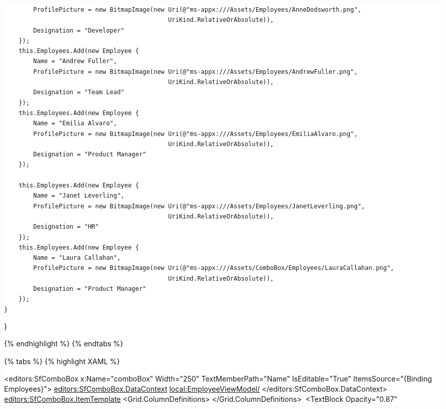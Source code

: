            ProfilePicture = new BitmapImage(new Uri(@"ms-appx:///Assets/Employees/AnneDodsworth.png",
                                                 UriKind.RelativeOrAbsolute)),
            Designation = "Developer"
        });
        this.Employees.Add(new Employee {
            Name = "Andrew Fuller",
            ProfilePicture = new BitmapImage(new Uri(@"ms-appx:///Assets/Employees/AndrewFuller.png",
                                                 UriKind.RelativeOrAbsolute)),
            Designation = "Team Lead"
        });
        this.Employees.Add(new Employee {
            Name = "Emilia Alvaro",
            ProfilePicture = new BitmapImage(new Uri(@"ms-appx:///Assets/Employees/EmiliaAlvaro.png",
                                                 UriKind.RelativeOrAbsolute)),
            Designation = "Product Manager"
        });
        
        this.Employees.Add(new Employee {
            Name = "Janet Leverling",
            ProfilePicture = new BitmapImage(new Uri(@"ms-appx:///Assets/Employees/JanetLeverling.png",
                                                 UriKind.RelativeOrAbsolute)),
            Designation = "HR"
        });
        this.Employees.Add(new Employee {
            Name = "Laura Callahan",
            ProfilePicture = new BitmapImage(new Uri(@"ms-appx:///Assets/ComboBox/Employees/LauraCallahan.png",
                                                 UriKind.RelativeOrAbsolute)),
            Designation = "Product Manager"
        });
    }
}

{% endhighlight %}
{% endtabs %}

{% tabs %}
{% highlight XAML %}

<editors:SfComboBox x:Name="comboBox"
                    Width="250"
                    TextMemberPath="Name"
                    IsEditable="True"
                    ItemsSource="{Binding Employees}">
    <editors:SfComboBox.DataContext>
        <local:EmployeeViewModel/>
    </editors:SfComboBox.DataContext>
    <editors:SfComboBox.ItemTemplate>
        <DataTemplate>
            <Grid Margin="0,5"
                  HorizontalAlignment="Stretch"
                  VerticalAlignment="Stretch">
                <Grid.ColumnDefinitions>
                    <ColumnDefinition Width="48"/>
                    <ColumnDefinition Width="*"/>
                </Grid.ColumnDefinitions>
                <Image Grid.Column="0"
                       HorizontalAlignment="Center"
                       VerticalAlignment="Center" 
                       Source="{Binding ProfilePicture}" 
                       Stretch="Uniform"/>
                <StackPanel Grid.Column="1"
                            Margin="15,0,0,0"
                            HorizontalAlignment="Left"
                            VerticalAlignment="Center">
                    <TextBlock Opacity="0.87"